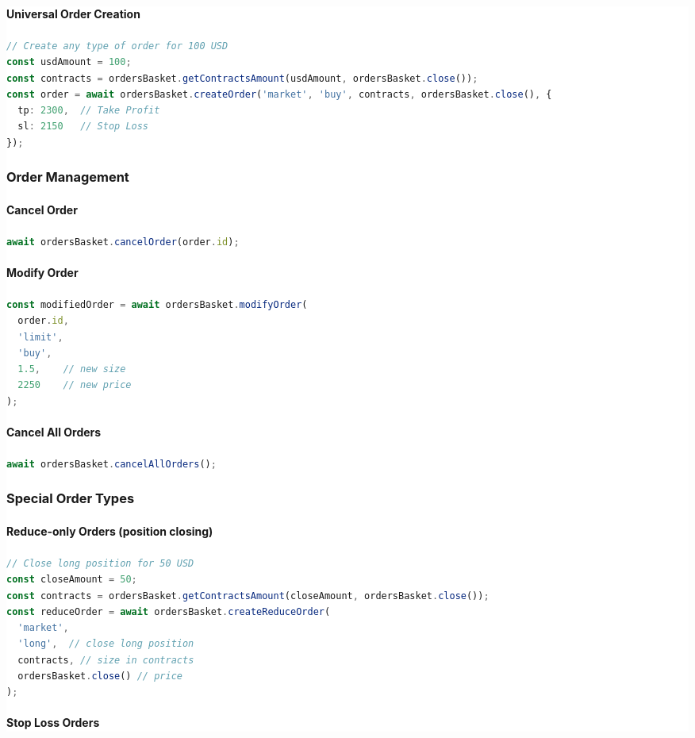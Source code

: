 #### Universal Order Creation

```typescript
// Create any type of order for 100 USD
const usdAmount = 100;
const contracts = ordersBasket.getContractsAmount(usdAmount, ordersBasket.close());
const order = await ordersBasket.createOrder('market', 'buy', contracts, ordersBasket.close(), {
  tp: 2300,  // Take Profit
  sl: 2150   // Stop Loss
});
```

### Order Management

#### Cancel Order

```typescript
await ordersBasket.cancelOrder(order.id);
```

#### Modify Order

```typescript
const modifiedOrder = await ordersBasket.modifyOrder(
  order.id, 
  'limit', 
  'buy', 
  1.5,    // new size
  2250    // new price
);
```

#### Cancel All Orders

```typescript
await ordersBasket.cancelAllOrders();
```

### Special Order Types

#### Reduce-only Orders (position closing)

```typescript
// Close long position for 50 USD
const closeAmount = 50;
const contracts = ordersBasket.getContractsAmount(closeAmount, ordersBasket.close());
const reduceOrder = await ordersBasket.createReduceOrder(
  'market', 
  'long',  // close long position
  contracts, // size in contracts
  ordersBasket.close() // price
);
```

#### Stop Loss Orders
